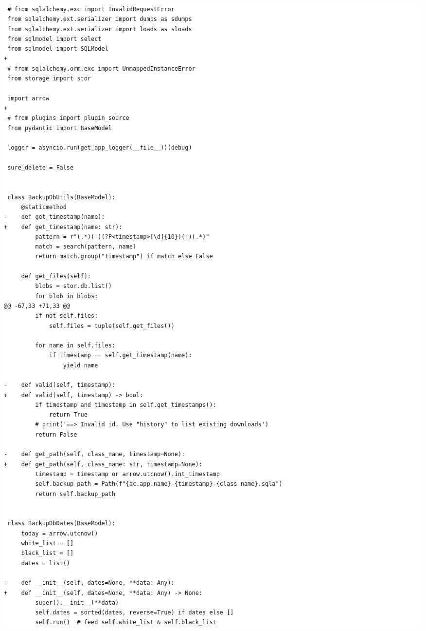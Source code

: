```
 # from sqlalchemy.exc import InvalidRequestError
 from sqlalchemy.ext.serializer import dumps as sdumps
 from sqlalchemy.ext.serializer import loads as sloads
 from sqlmodel import select
 from sqlmodel import SQLModel
+
 # from sqlalchemy.orm.exc import UnmappedInstanceError
 from storage import stor
 
 import arrow
+
 # from plugins import plugin_source
 from pydantic import BaseModel
 
 logger = asyncio.run(get_app_logger(__file__))(debug)
 
 sure_delete = False
 
 
 class BackupDbUtils(BaseModel):
     @staticmethod
-    def get_timestamp(name):
+    def get_timestamp(name: str):
         pattern = r"(.*)(-)(?P<timestamp>[\d]{10})(-)(.*)"
         match = search(pattern, name)
         return match.group("timestamp") if match else False
 
     def get_files(self):
         blobs = stor.db.list()
         for blob in blobs:
@@ -67,33 +71,33 @@
         if not self.files:
             self.files = tuple(self.get_files())
 
         for name in self.files:
             if timestamp == self.get_timestamp(name):
                 yield name
 
-    def valid(self, timestamp):
+    def valid(self, timestamp) -> bool:
         if timestamp and timestamp in self.get_timestamps():
             return True
         # print('==> Invalid id. Use "history" to list existing downloads')
         return False
 
-    def get_path(self, class_name, timestamp=None):
+    def get_path(self, class_name: str, timestamp=None):
         timestamp = timestamp or arrow.utcnow().int_timestamp
         self.backup_path = Path(f"{ac.app.name}-{timestamp}-{class_name}.sqla")
         return self.backup_path
 
 
 class BackupDbDates(BaseModel):
     today = arrow.utcnow()
     white_list = []
     black_list = []
     dates = list()
 
-    def __init__(self, dates=None, **data: Any):
+    def __init__(self, dates=None, **data: Any) -> None:
         super().__init__(**data)
         self.dates = sorted(dates, reverse=True) if dates else []
         self.run()  # feed self.white_list & self.black_list
```